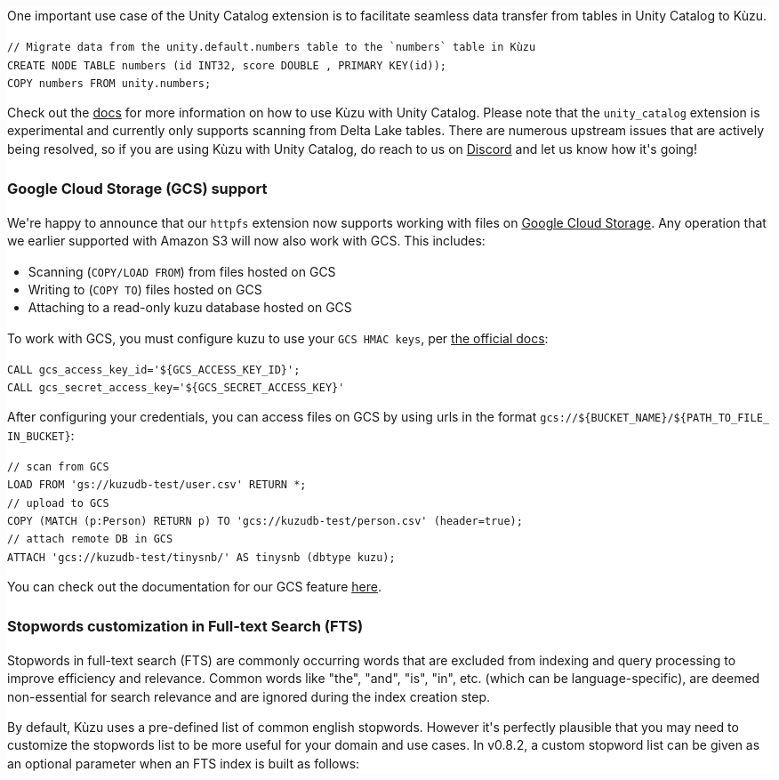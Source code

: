 One important use case of the Unity Catalog extension is to facilitate seamless data transfer from tables in Unity Catalog to Kùzu.
```cypher
// Migrate data from the unity.default.numbers table to the `numbers` table in Kùzu
CREATE NODE TABLE numbers (id INT32, score DOUBLE , PRIMARY KEY(id));
COPY numbers FROM unity.numbers;
```

Check out the [docs](https://docs.kuzudb.com/extensions/attach/unity/) for more information on how to use Kùzu with Unity Catalog.
Please note that the `unity_catalog` extension is experimental and currently only supports scanning from Delta Lake tables.
There are numerous upstream issues that are actively being resolved, so if you are using Kùzu with Unity Catalog, do reach
to us on [Discord](https://kuzudb.com/chat) and let us know how it's going!

### Google Cloud Storage (GCS) support
We're happy to announce that our `httpfs` extension now supports working with files on [Google Cloud Storage](https://cloud.google.com/storage). Any operation that we earlier supported with Amazon S3 will now also work with GCS. This includes:
- Scanning (`COPY/LOAD FROM`) from files hosted on GCS
- Writing to (`COPY TO`) files hosted on GCS
- Attaching to a read-only kuzu database hosted on GCS

To work with GCS, you must configure kuzu to use your `GCS HMAC keys`, per [the official docs](https://cloud.google.com/storage/docs/authentication/hmackeys):

```cypher
CALL gcs_access_key_id='${GCS_ACCESS_KEY_ID}';
CALL gcs_secret_access_key='${GCS_SECRET_ACCESS_KEY}'
```

After configuring your credentials, you can access files on GCS by using urls in the format `gcs://${BUCKET_NAME}/${PATH_TO_FILE_IN_BUCKET}`:

```cypher
// scan from GCS
LOAD FROM 'gs://kuzudb-test/user.csv' RETURN *; 
// upload to GCS
COPY (MATCH (p:Person) RETURN p) TO 'gcs://kuzudb-test/person.csv' (header=true); 
// attach remote DB in GCS
ATTACH 'gcs://kuzudb-test/tinysnb/' AS tinysnb (dbtype kuzu); 
```

You can check out the documentation for our GCS feature [here](https://docs.kuzudb.com/extensions/httpfs/#gcs-file-system).

### Stopwords customization in Full-text Search (FTS)
Stopwords in full-text search (FTS) are commonly occurring words that are excluded from indexing and query processing to improve efficiency and relevance. Common words like "the", "and", "is", "in", etc. (which can be language-specific), are deemed non-essential for search relevance and are ignored during the index creation step.

By default, Kùzu uses a pre-defined list of common english stopwords. However it's perfectly plausible that you may need to customize the stopwords list to be more useful for your domain and use cases. In v0.8.2, a custom stopword list can be given as an optional parameter when an FTS index is built as follows:
